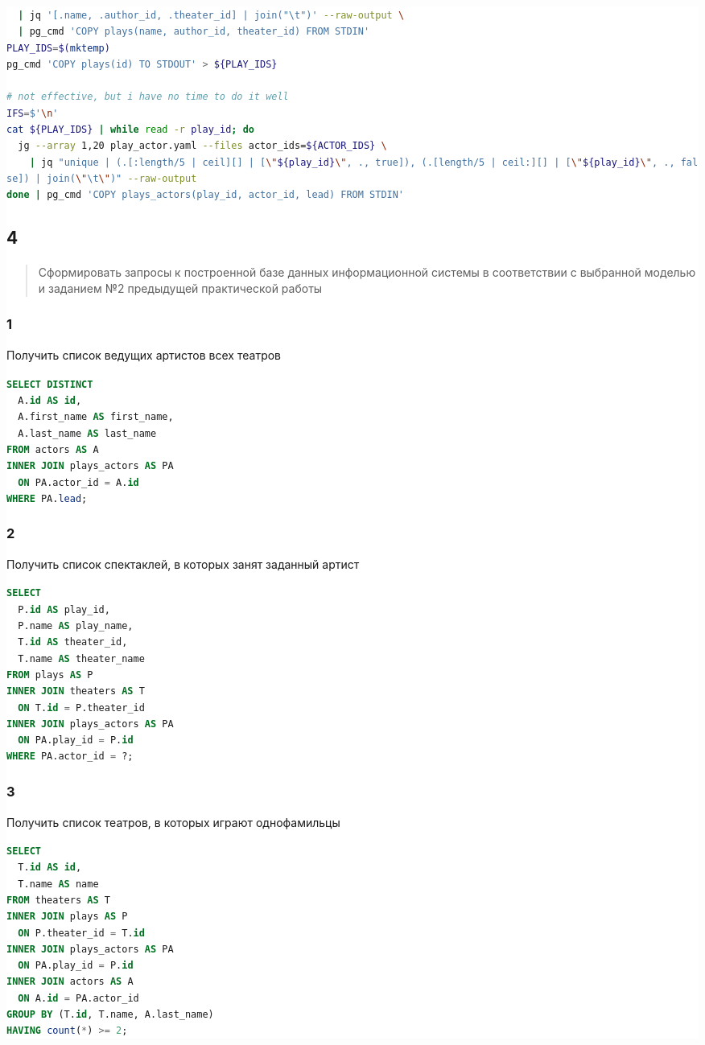 ```sh
  | jq '[.name, .author_id, .theater_id] | join("\t")' --raw-output \
  | pg_cmd 'COPY plays(name, author_id, theater_id) FROM STDIN'
PLAY_IDS=$(mktemp)
pg_cmd 'COPY plays(id) TO STDOUT' > ${PLAY_IDS}

# not effective, but i have no time to do it well
IFS=$'\n'
cat ${PLAY_IDS} | while read -r play_id; do
  jg --array 1,20 play_actor.yaml --files actor_ids=${ACTOR_IDS} \
    | jq "unique | (.[:length/5 | ceil][] | [\"${play_id}\", ., true]), (.[length/5 | ceil:][] | [\"${play_id}\", ., false]) | join(\"\t\")" --raw-output
done | pg_cmd 'COPY plays_actors(play_id, actor_id, lead) FROM STDIN'
```

## 4

> Сформировать запросы к построенной базе данных информационной системы в
> соответствии с выбранной моделью и заданием №2 предыдущей практической работы

### 1
Получить список ведущих артистов всех театров
```sql
SELECT DISTINCT
  A.id AS id,
  A.first_name AS first_name,
  A.last_name AS last_name
FROM actors AS A
INNER JOIN plays_actors AS PA
  ON PA.actor_id = A.id
WHERE PA.lead;
```

### 2
Получить список спектаклей, в которых занят заданный артист
```sql
SELECT
  P.id AS play_id,
  P.name AS play_name,
  T.id AS theater_id,
  T.name AS theater_name
FROM plays AS P
INNER JOIN theaters AS T
  ON T.id = P.theater_id
INNER JOIN plays_actors AS PA
  ON PA.play_id = P.id
WHERE PA.actor_id = ?;
```

### 3
Получить список театров, в которых играют однофамильцы
```sql
SELECT
  T.id AS id,
  T.name AS name
FROM theaters AS T
INNER JOIN plays AS P
  ON P.theater_id = T.id
INNER JOIN plays_actors AS PA
  ON PA.play_id = P.id
INNER JOIN actors AS A
  ON A.id = PA.actor_id
GROUP BY (T.id, T.name, A.last_name)
HAVING count(*) >= 2;
```